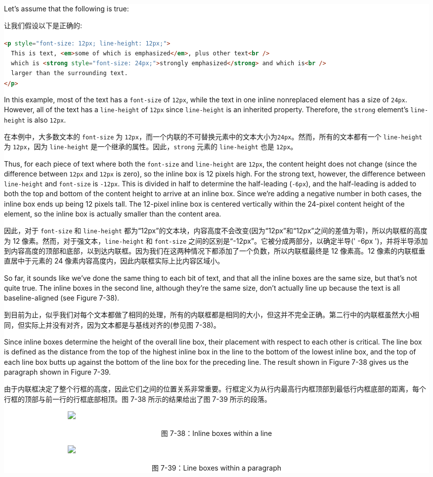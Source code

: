 Let’s assume that the following is true:

让我们假设以下是正确的:

```html
<p style="font-size: 12px; line-height: 12px;">
  This is text, <em>some of which is emphasized</em>, plus other text<br />
  which is <strong style="font-size: 24px;">strongly emphasized</strong> and which is<br />
  larger than the surrounding text.
</p>
```

In this example, most of the text has a `font-size` of `12px`, while the text in one inline nonreplaced element has a size of `24px`. However, all of the text has a `line-height` of `12px` since `line-height` is an inherited property. Therefore, the `strong` element’s `line-height` is also `12px`.

在本例中，大多数文本的 `font-size` 为 `12px`，而一个内联的不可替换元素中的文本大小为`24px`。然而，所有的文本都有一个 `line-height` 为 `12px`，因为 `line-height` 是一个继承的属性。因此，`strong` 元素的 `line-height` 也是 `12px`。

Thus, for each piece of text where both the `font-size` and `line-height` are `12px`, the content height does not change (since the difference between `12px` and `12px` is zero), so the inline box is 12 pixels high. For the strong text, however, the difference between `line-height` and `font-size` is `-12px`. This is divided in half to determine the half-leading (`-6px`), and the half-leading is added to both the top and bottom of the content height to arrive at an inline box. Since we’re adding a negative number in both cases, the inline box ends up being 12 pixels tall. The 12-pixel inline box is centered vertically within the 24-pixel content height of the element, so the inline box is actually smaller than the content area.

因此，对于 `font-size` 和 `line-height` 都为“12px”的文本块，内容高度不会改变(因为“12px”和“12px”之间的差值为零)，所以内联框的高度为 12 像素。然而，对于强文本，`line-height` 和 `font-size` 之间的区别是“-12px”。它被分成两部分，以确定半导(' -6px ')，并将半导添加到内容高度的顶部和底部，以到达内联框。因为我们在这两种情况下都添加了一个负数，所以内联框最终是 12 像素高。12 像素的内联框垂直居中于元素的 24 像素内容高度内，因此内联框实际上比内容区域小。

So far, it sounds like we’ve done the same thing to each bit of text, and that all the inline boxes are the same size, but that’s not quite true. The inline boxes in the second line, although they’re the same size, don’t actually line up because the text is all baseline-aligned (see Figure 7-38).

到目前为止，似乎我们对每个文本都做了相同的处理，所有的内联框都是相同的大小，但这并不完全正确。第二行中的内联框虽然大小相同，但实际上并没有对齐，因为文本都是与基线对齐的(参见图 7-38)。

Since inline boxes determine the height of the overall line box, their placement with respect to each other is critical. The line box is defined as the distance from the top of the highest inline box in the line to the bottom of the lowest inline box, and the top of each line box butts up against the bottom of the line box for the preceding line. The result shown in Figure 7-38 gives us the paragraph shown in Figure 7-39.

由于内联框决定了整个行框的高度，因此它们之间的位置关系非常重要。行框定义为从行内最高行内框顶部到最低行内框底部的距离，每个行框的顶部与前一行的行框底部相顶。图 7-38 所示的结果给出了图 7-39 所示的段落。

<div style="margin: 0 auto; width: 70%;">
  <img src='./figures/figure7-38.png'/>
</div>
<p align="center">图 7-38：Inline boxes within a line</p>

<div style="margin: 0 auto; width: 70%;">
  <img src='./figures/figure7-39.png'/>
</div>
<p align="center">图 7-39：Line boxes within a paragraph</p>
